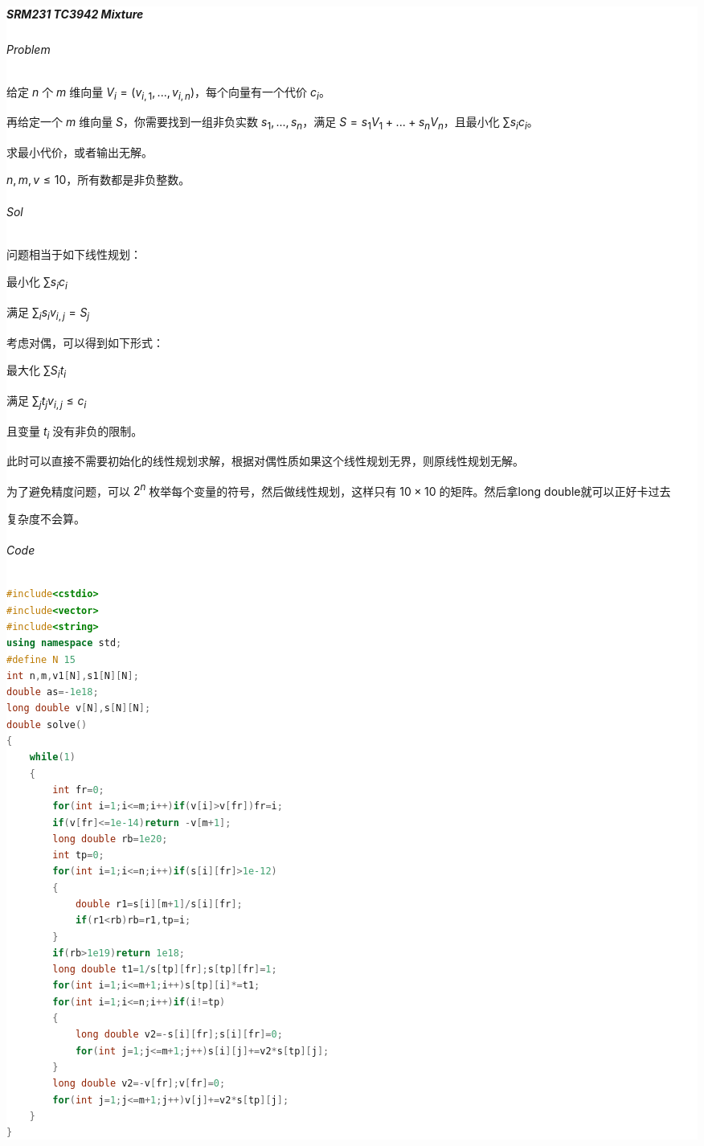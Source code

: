 ##### SRM231 TC3942 Mixture

###### Problem

给定 $n$ 个 $m$ 维向量 $V_i=(v_{i,1},...,v_{i,n})$，每个向量有一个代价 $c_i$。

再给定一个 $m$ 维向量 $S$，你需要找到一组非负实数 $s_1,...,s_n$，满足 $S=s_1V_1+...+s_nV_n$，且最小化 $\sum s_ic_i$。

求最小代价，或者输出无解。

$n,m,v\leq 10$，所有数都是非负整数。

###### Sol

问题相当于如下线性规划：

最小化 $\sum s_ic_i$

满足 $\sum_i s_iv_{i,j}=S_j$

考虑对偶，可以得到如下形式：

最大化 $\sum S_it_i$

满足 $\sum_j t_jv_{i,j}\leq c_i$

且变量 $t_i$ 没有非负的限制。

此时可以直接不需要初始化的线性规划求解，根据对偶性质如果这个线性规划无界，则原线性规划无解。

为了避免精度问题，可以 $2^n$ 枚举每个变量的符号，然后做线性规划，这样只有 $10\times 10$ 的矩阵。然后拿long double就可以正好卡过去

复杂度不会算。

###### Code

```cpp
#include<cstdio>
#include<vector>
#include<string>
using namespace std;
#define N 15
int n,m,v1[N],s1[N][N];
double as=-1e18;
long double v[N],s[N][N];
double solve()
{
	while(1)
	{
		int fr=0;
		for(int i=1;i<=m;i++)if(v[i]>v[fr])fr=i;
		if(v[fr]<=1e-14)return -v[m+1];
		long double rb=1e20;
		int tp=0;
		for(int i=1;i<=n;i++)if(s[i][fr]>1e-12)
		{
			double r1=s[i][m+1]/s[i][fr];
			if(r1<rb)rb=r1,tp=i;
		}
		if(rb>1e19)return 1e18;
		long double t1=1/s[tp][fr];s[tp][fr]=1;
		for(int i=1;i<=m+1;i++)s[tp][i]*=t1;
		for(int i=1;i<=n;i++)if(i!=tp)
		{
			long double v2=-s[i][fr];s[i][fr]=0;
			for(int j=1;j<=m+1;j++)s[i][j]+=v2*s[tp][j];
		}
		long double v2=-v[fr];v[fr]=0;
		for(int j=1;j<=m+1;j++)v[j]+=v2*s[tp][j];
	}
}
```